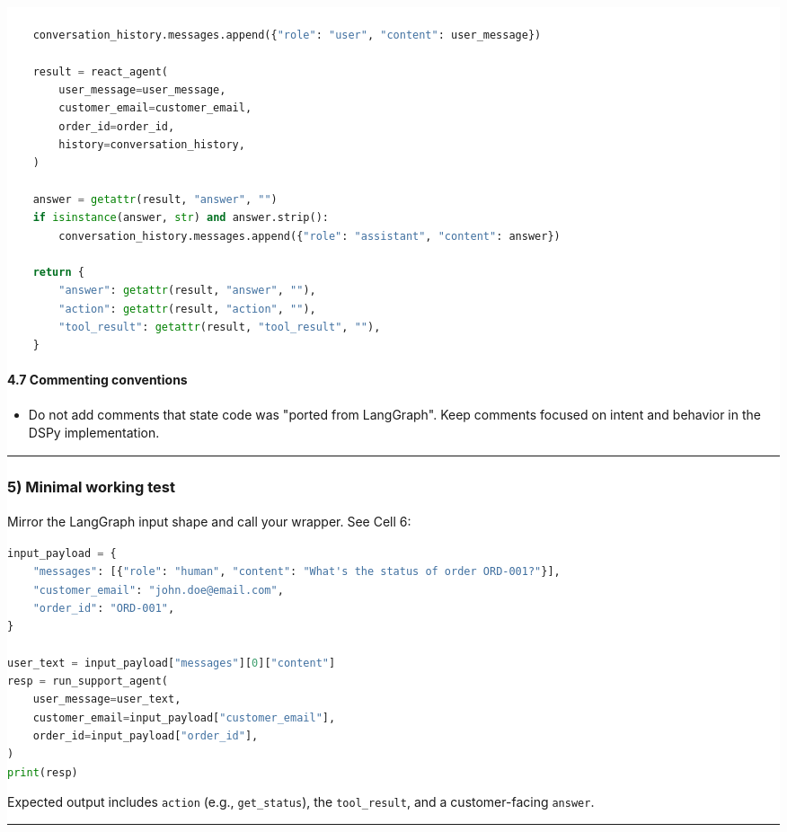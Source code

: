 ```python

    conversation_history.messages.append({"role": "user", "content": user_message})

    result = react_agent(
        user_message=user_message,
        customer_email=customer_email,
        order_id=order_id,
        history=conversation_history,
    )

    answer = getattr(result, "answer", "")
    if isinstance(answer, str) and answer.strip():
        conversation_history.messages.append({"role": "assistant", "content": answer})

    return {
        "answer": getattr(result, "answer", ""),
        "action": getattr(result, "action", ""),
        "tool_result": getattr(result, "tool_result", ""),
    }
```

#### 4.7 Commenting conventions

- Do not add comments that state code was "ported from LangGraph". Keep comments focused on intent and behavior in the DSPy implementation.

---

### 5) Minimal working test

Mirror the LangGraph input shape and call your wrapper. See Cell 6:

```python
input_payload = {
    "messages": [{"role": "human", "content": "What's the status of order ORD-001?"}],
    "customer_email": "john.doe@email.com",
    "order_id": "ORD-001",
}

user_text = input_payload["messages"][0]["content"]
resp = run_support_agent(
    user_message=user_text,
    customer_email=input_payload["customer_email"],
    order_id=input_payload["order_id"],
)
print(resp)
```

Expected output includes `action` (e.g., `get_status`), the `tool_result`, and a customer-facing `answer`.

---
